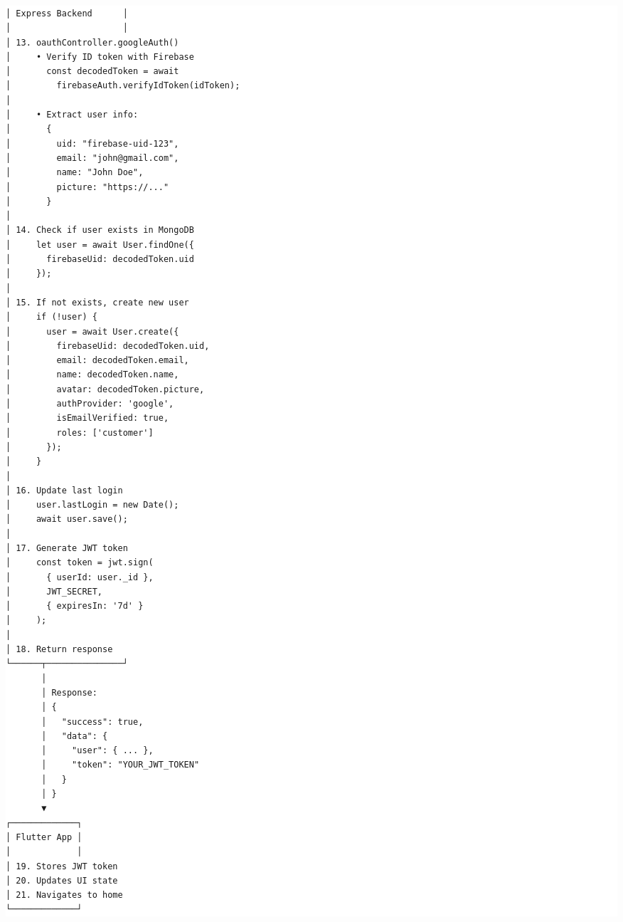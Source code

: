 ```
│ Express Backend      │
│                      │
│ 13. oauthController.googleAuth()
│     • Verify ID token with Firebase
│       const decodedToken = await 
│         firebaseAuth.verifyIdToken(idToken);
│
│     • Extract user info:
│       {
│         uid: "firebase-uid-123",
│         email: "john@gmail.com",
│         name: "John Doe",
│         picture: "https://..."
│       }
│
│ 14. Check if user exists in MongoDB
│     let user = await User.findOne({
│       firebaseUid: decodedToken.uid
│     });
│
│ 15. If not exists, create new user
│     if (!user) {
│       user = await User.create({
│         firebaseUid: decodedToken.uid,
│         email: decodedToken.email,
│         name: decodedToken.name,
│         avatar: decodedToken.picture,
│         authProvider: 'google',
│         isEmailVerified: true,
│         roles: ['customer']
│       });
│     }
│
│ 16. Update last login
│     user.lastLogin = new Date();
│     await user.save();
│
│ 17. Generate JWT token
│     const token = jwt.sign(
│       { userId: user._id },
│       JWT_SECRET,
│       { expiresIn: '7d' }
│     );
│
│ 18. Return response
└──────┬───────────────┘
       │
       │ Response:
       │ {
       │   "success": true,
       │   "data": {
       │     "user": { ... },
       │     "token": "YOUR_JWT_TOKEN"
       │   }
       │ }
       ▼
┌─────────────┐
│ Flutter App │
│             │
│ 19. Stores JWT token
│ 20. Updates UI state
│ 21. Navigates to home
└─────────────┘
```